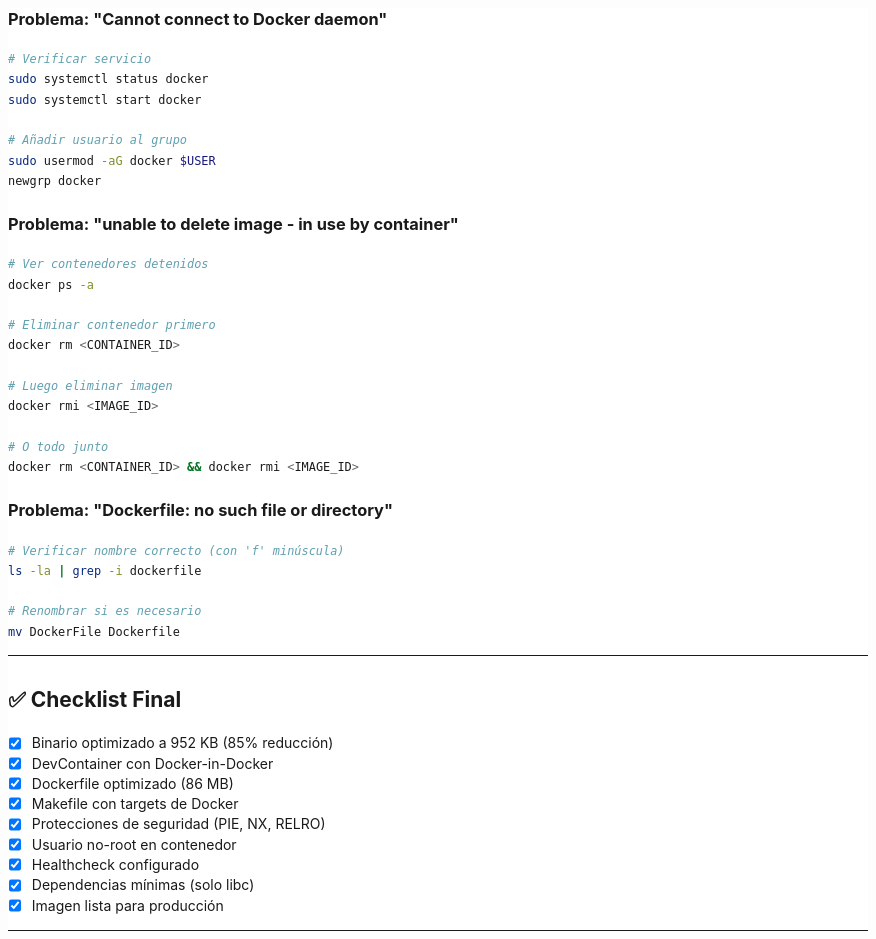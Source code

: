 ### Problema: "Cannot connect to Docker daemon"
```bash
# Verificar servicio
sudo systemctl status docker
sudo systemctl start docker

# Añadir usuario al grupo
sudo usermod -aG docker $USER
newgrp docker
```

### Problema: "unable to delete image - in use by container"
```bash
# Ver contenedores detenidos
docker ps -a

# Eliminar contenedor primero
docker rm <CONTAINER_ID>

# Luego eliminar imagen
docker rmi <IMAGE_ID>

# O todo junto
docker rm <CONTAINER_ID> && docker rmi <IMAGE_ID>
```

### Problema: "Dockerfile: no such file or directory"
```bash
# Verificar nombre correcto (con 'f' minúscula)
ls -la | grep -i dockerfile

# Renombrar si es necesario
mv DockerFile Dockerfile
```

---

## ✅ Checklist Final

- [x] Binario optimizado a 952 KB (85% reducción)
- [x] DevContainer con Docker-in-Docker
- [x] Dockerfile optimizado (86 MB)
- [x] Makefile con targets de Docker
- [x] Protecciones de seguridad (PIE, NX, RELRO)
- [x] Usuario no-root en contenedor
- [x] Healthcheck configurado
- [x] Dependencias mínimas (solo libc)
- [x] Imagen lista para producción

---
